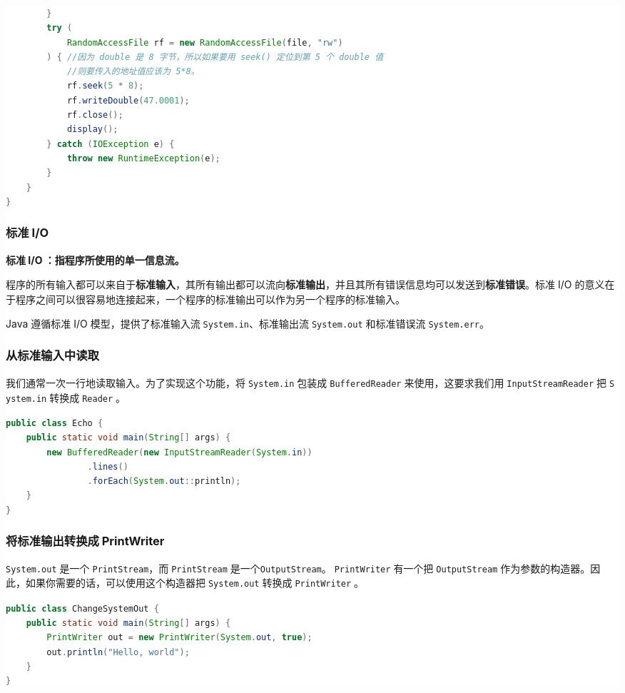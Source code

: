 ```java
        }
        try (
            RandomAccessFile rf = new RandomAccessFile(file, "rw")
        ) { //因为 double 是 8 字节，所以如果要用 seek() 定位到第 5 个 double 值
            //则要传入的地址值应该为 5*8。
            rf.seek(5 * 8);
            rf.writeDouble(47.0001);
            rf.close();
            display();
        } catch (IOException e) {
            throw new RuntimeException(e);
        }
    }
}
```

### 标准 I/O ###

**标准 I/O ：指程序所使用的单一信息流。**

程序的所有输入都可以来自于**标准输入**，其所有输出都可以流向**标准输出**，并且其所有错误信息均可以发送到**标准错误**。标准 I/O 的意义在于程序之间可以很容易地连接起来，一个程序的标准输出可以作为另一个程序的标准输入。

Java 遵循标准 I/O 模型，提供了标准输入流 `System.in`、标准输出流 `System.out` 和标准错误流 `System.err`。

### 从标准输入中读取 ###

我们通常一次一行地读取输入。为了实现这个功能，将 `System.in` 包装成 `BufferedReader` 来使用，这要求我们用 `InputStreamReader` 把 `System.in` 转换成 `Reader` 。

```java
public class Echo {
    public static void main(String[] args) {
        new BufferedReader(new InputStreamReader(System.in))
                .lines()
                .forEach(System.out::println);
    }
}
```

### 将标准输出转换成 PrintWriter ###

`System.out` 是一个 `PrintStream`，而 `PrintStream` 是一个`OutputStream`。 `PrintWriter` 有一个把 `OutputStream` 作为参数的构造器。因此，如果你需要的话，可以使用这个构造器把 `System.out` 转换成 `PrintWriter` 。

```java
public class ChangeSystemOut {
    public static void main(String[] args) {
        PrintWriter out = new PrintWriter(System.out, true);
        out.println("Hello, world");
    }
}
```
